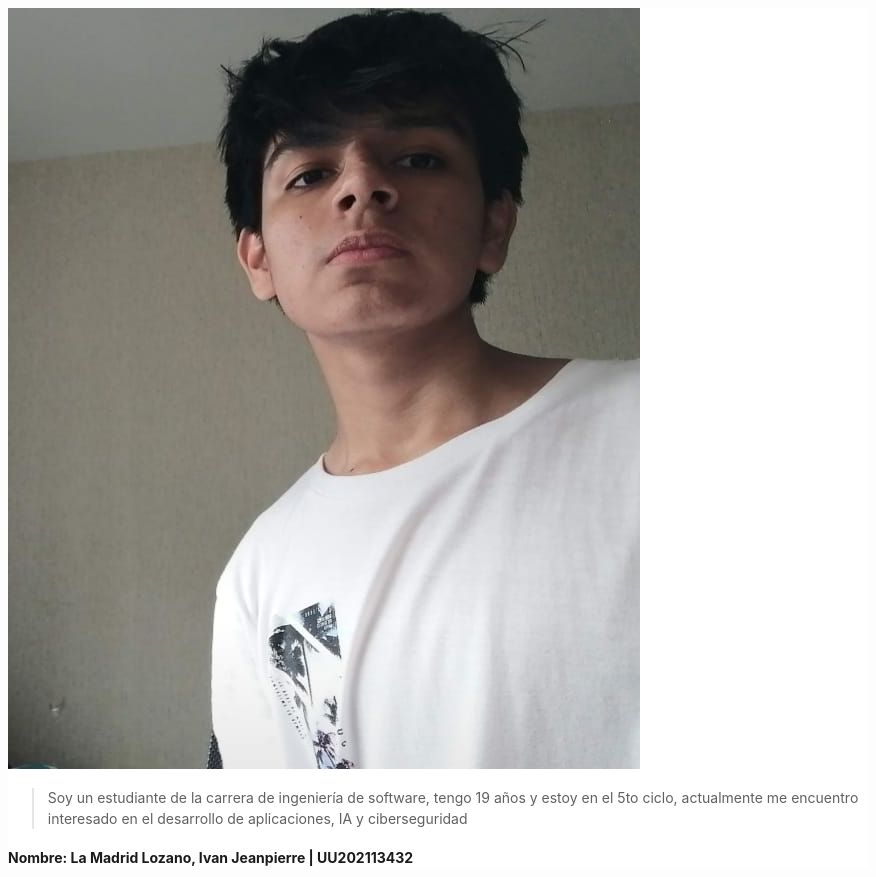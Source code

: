 ![Kevin Castañeda Llanos](images/kevin.jpeg)  
> Soy un estudiante de la carrera de ingeniería de software, tengo 19 años y estoy en el 5to ciclo, actualmente me encuentro interesado en el desarrollo de aplicaciones, IA y ciberseguridad
####  Nombre: La Madrid Lozano, Ivan Jeanpierre | UU202113432